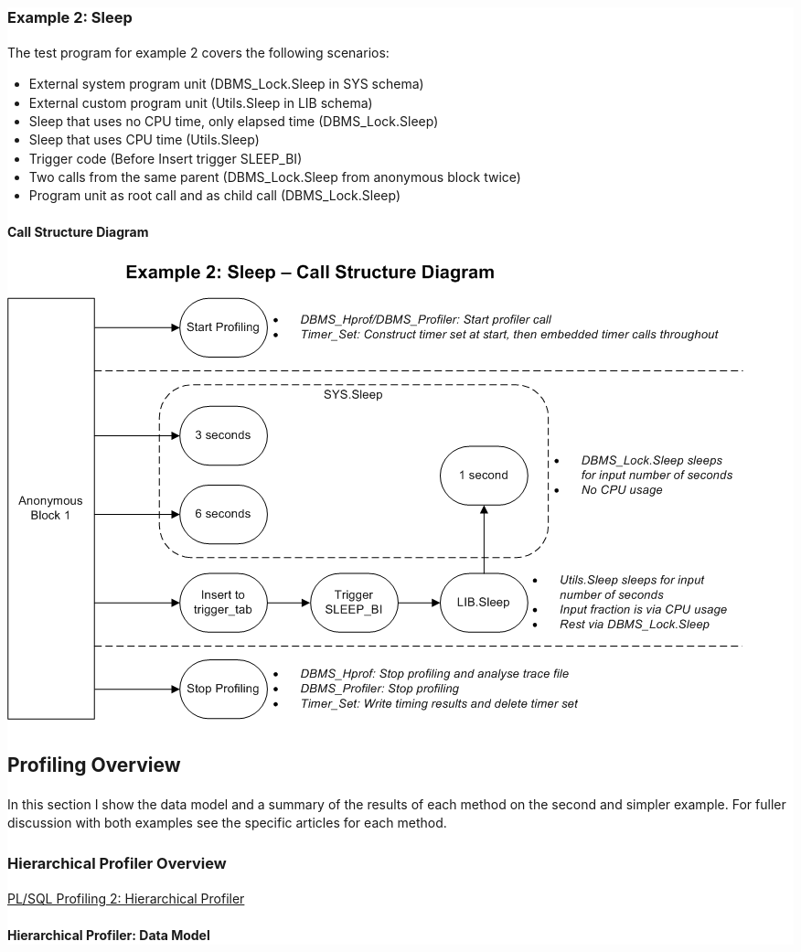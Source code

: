### Example 2: Sleep

The test program for example 2 covers the following scenarios:

- External system program unit (DBMS\_Lock.Sleep in SYS schema)
- External custom program unit (Utils.Sleep in LIB schema)
- Sleep that uses no CPU time, only elapsed time (DBMS\_Lock.Sleep)
- Sleep that uses CPU time (Utils.Sleep)
- Trigger code (Before Insert trigger SLEEP\_BI)
- Two calls from the same parent (DBMS\_Lock.Sleep from anonymous block twice)
- Program unit as root call and as child call (DBMS\_Lock.Sleep)

#### Call Structure Diagram

<img src="/migrated_images/2013/03/plsql_profiling-csd-slp.png" alt="Oracle PL/SQL Profiling CSD sleep" title="Oracle PL/SQL Profiling CSD sleep" />

## Profiling Overview

In this section I show the data model and a summary of the results of each method on the second and simpler example. For fuller discussion with both examples see the specific articles for each method.

### Hierarchical Profiler Overview

[PL/SQL Profiling 2: Hierarchical Profiler](http://aprogrammerwrites.eu/?p=2861)

#### Hierarchical Profiler: Data Model
